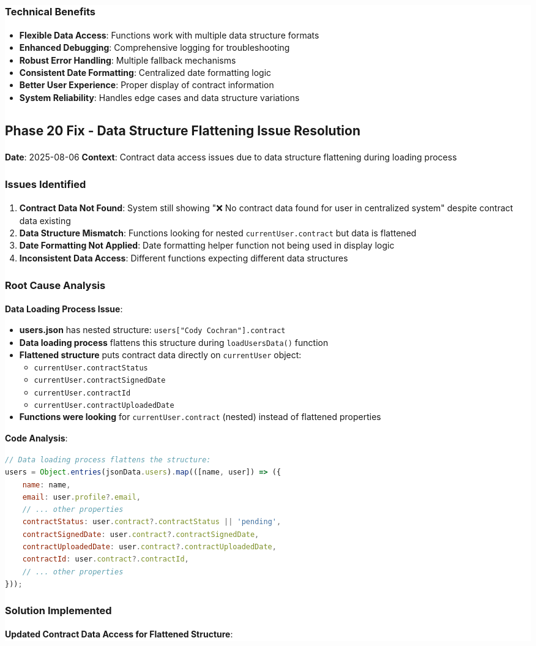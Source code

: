 ### Technical Benefits
- **Flexible Data Access**: Functions work with multiple data structure formats
- **Enhanced Debugging**: Comprehensive logging for troubleshooting
- **Robust Error Handling**: Multiple fallback mechanisms
- **Consistent Date Formatting**: Centralized date formatting logic
- **Better User Experience**: Proper display of contract information
- **System Reliability**: Handles edge cases and data structure variations

## Phase 20 Fix - Data Structure Flattening Issue Resolution
**Date**: 2025-08-06
**Context**: Contract data access issues due to data structure flattening during loading process

### Issues Identified
1. **Contract Data Not Found**: System still showing "❌ No contract data found for user in centralized system" despite contract data existing
2. **Data Structure Mismatch**: Functions looking for nested `currentUser.contract` but data is flattened
3. **Date Formatting Not Applied**: Date formatting helper function not being used in display logic
4. **Inconsistent Data Access**: Different functions expecting different data structures

### Root Cause Analysis
**Data Loading Process Issue**:
- **users.json** has nested structure: `users["Cody Cochran"].contract`
- **Data loading process** flattens this structure during `loadUsersData()` function
- **Flattened structure** puts contract data directly on `currentUser` object:
  - `currentUser.contractStatus`
  - `currentUser.contractSignedDate`
  - `currentUser.contractId`
  - `currentUser.contractUploadedDate`
- **Functions were looking** for `currentUser.contract` (nested) instead of flattened properties

**Code Analysis**:
```javascript
// Data loading process flattens the structure:
users = Object.entries(jsonData.users).map(([name, user]) => ({
    name: name,
    email: user.profile?.email,
    // ... other properties
    contractStatus: user.contract?.contractStatus || 'pending',
    contractSignedDate: user.contract?.contractSignedDate,
    contractUploadedDate: user.contract?.contractUploadedDate,
    contractId: user.contract?.contractId,
    // ... other properties
}));
```

### Solution Implemented
**Updated Contract Data Access for Flattened Structure**:
